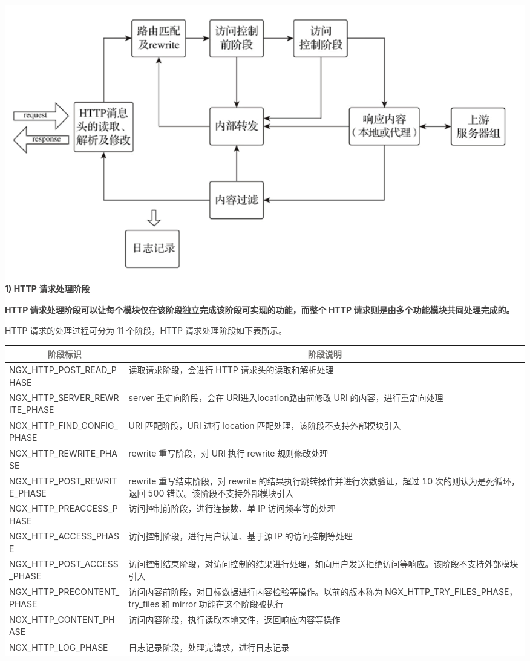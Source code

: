 ![](../../images/4150e058811401bae9ac2480f0913b0d.png)

**<font style="color:rgb(66, 65, 65);">1) HTTP 请求处理阶段</font>**

**<font style="color:rgb(66, 65, 65);">HTTP 请求处理阶段可以让每个模块仅在该阶段独立完成该阶段可实现的功能，而整个 HTTP 请求则是由多个功能模块共同处理完成的。</font>**

<font style="color:rgb(66, 65, 65);">HTTP 请求的处理过程可分为 11 个阶段，HTTP 请求处理阶段如下表所示。</font>

| **<font style="color:rgb(109, 108, 107);">阶段标识</font>** | **<font style="color:rgb(109, 108, 107);">阶段说明</font>** |
| --- | --- |
| <font style="color:rgb(66, 65, 65);">NGX_HTTP_POST_READ_PHASE</font> | <font style="color:rgb(66, 65, 65);">读取请求阶段，会进行 HTTP 请求头的读取和解析处理</font> |
| <font style="color:rgb(66, 65, 65);">NGX_HTTP_SERVER_REWRITE_PHASE</font> | <font style="color:rgb(66, 65, 65);">server 重定向阶段，会在 URI进入location路由前修改 URI 的内容，进行重定向处理</font> |
| <font style="color:rgb(66, 65, 65);">NGX_HTTP_FIND_CONFIG_PHASE</font> | <font style="color:rgb(66, 65, 65);">URI 匹配阶段，URI 进行 location 匹配处理，该阶段不支持外部模块引入</font> |
| <font style="color:rgb(66, 65, 65);">NGX_HTTP_REWRITE_PHASE</font> | <font style="color:rgb(66, 65, 65);">rewrite 重写阶段，对 URI 执行 rewrite 规则修改处理</font> |
| <font style="color:rgb(66, 65, 65);">NGX_HTTP_POST_REWRITE_PHASE</font> | <font style="color:rgb(66, 65, 65);">rewrite 重写结束阶段，对 rewrite 的结果执行跳转操作并进行次数验证，超过 10 次的则认为是死循环，返回 500 错误。该阶段不支持外部模块引入</font> |
| <font style="color:rgb(66, 65, 65);">NGX_HTTP_PREACCESS_PHASE</font> | <font style="color:rgb(66, 65, 65);">访问控制前阶段，进行连接数、单 IP 访问频率等的处理</font> |
| <font style="color:rgb(66, 65, 65);">NGX_HTTP_ACCESS_PHASE</font> | <font style="color:rgb(66, 65, 65);">访问控制阶段，进行用户认证、基于源 IP 的访问控制等处理</font> |
| <font style="color:rgb(66, 65, 65);">NGX_HTTP_POST_ACCESS_PHASE</font> | <font style="color:rgb(66, 65, 65);">访问控制结束阶段，对访问控制的结果进行处理，如向用户发送拒绝访问等响应。该阶段不支持外部模块引入</font> |
| <font style="color:rgb(66, 65, 65);">NGX_HTTP_PRECONTENT_PHASE</font> | <font style="color:rgb(66, 65, 65);">访问内容前阶段，对目标数据进行内容检验等操作。以前的版本称为 NGX_HTTP_TRY_FILES_PHASE，try_files 和 mirror 功能在这个阶段被执行</font> |
| <font style="color:rgb(66, 65, 65);">NGX_HTTP_CONTENT_PHASE</font> | <font style="color:rgb(66, 65, 65);">访问内容阶段，执行读取本地文件，返回响应内容等操作</font> |
| <font style="color:rgb(66, 65, 65);">NGX_HTTP_LOG_PHASE</font> | <font style="color:rgb(66, 65, 65);">日志记录阶段，处理完请求，进行日志记录</font> |
